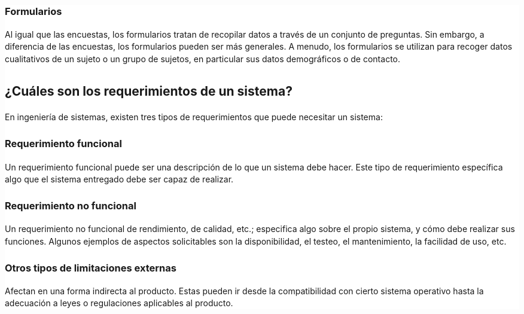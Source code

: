 ### Formularios

Al igual que las encuestas, los formularios tratan de recopilar datos a través de un conjunto de preguntas. Sin embargo, a diferencia de las encuestas, los formularios pueden ser más generales. A menudo, los formularios se utilizan para recoger datos cualitativos de un sujeto o un grupo de sujetos, en particular sus datos demográficos o de contacto.

## ¿Cuáles son los requerimientos de un sistema?

En ingeniería de sistemas, existen tres tipos de requerimientos que puede necesitar un sistema:

### Requerimiento funcional

Un requerimiento funcional puede ser una descripción de lo que un sistema debe hacer. Este tipo de requerimiento específica algo que el sistema entregado debe ser capaz de realizar.

### Requerimiento no funcional

Un requerimiento no funcional de rendimiento, de calidad, etc.; especifica algo sobre el propio sistema, y cómo debe realizar sus funciones. Algunos ejemplos de aspectos solicitables son la disponibilidad, el testeo, el mantenimiento, la facilidad de uso, etc.

### Otros tipos de limitaciones externas

Afectan en una forma indirecta al producto. Estas pueden ir desde la compatibilidad con cierto sistema operativo hasta la adecuación a leyes o regulaciones aplicables al producto.
